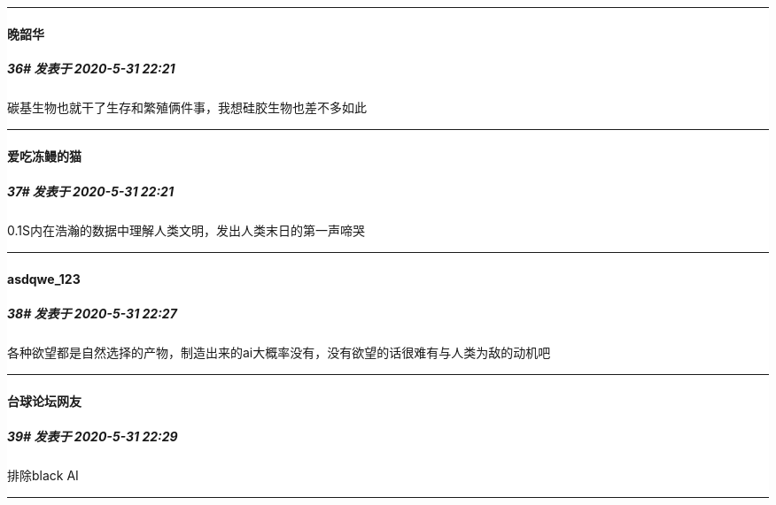 





-----

####  晚韶华  
##### 36#       发表于 2020-5-31 22:21




碳基生物也就干了生存和繁殖俩件事，我想硅胶生物也差不多如此







-----

####  爱吃冻鳗的猫  
##### 37#       发表于 2020-5-31 22:21




0.1S内在浩瀚的数据中理解人类文明，发出人类末日的第一声啼哭







-----

####  asdqwe_123  
##### 38#       发表于 2020-5-31 22:27




各种欲望都是自然选择的产物，制造出来的ai大概率没有，没有欲望的话很难有与人类为敌的动机吧







-----

####  台球论坛网友  
##### 39#       发表于 2020-5-31 22:29




排除black AI







-----
